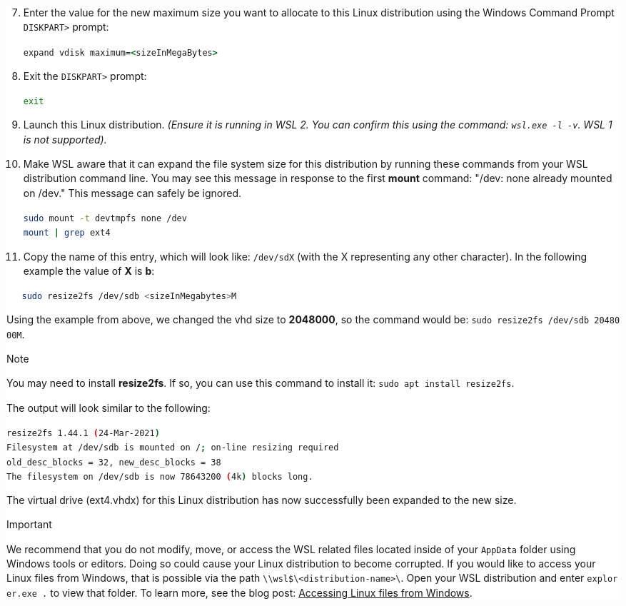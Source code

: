 7. Enter the value for the new maximum size you want to allocate to this Linux distribution using the Windows Command Prompt `DISKPART>` prompt:

      ```cmd
      expand vdisk maximum=<sizeInMegaBytes>
      ```

8. Exit the `DISKPART>` prompt:

      ```cmd
      exit
      ```

9. Launch this Linux distribution. *(Ensure it is running in WSL 2. You can confirm this using the command: `wsl.exe -l -v`. WSL 1 is not supported).*

10. Make WSL aware that it can expand the file system size for this distribution by running these commands from your WSL distribution command line. You may see this message in response to the first **mount** command: "/dev: none already mounted on /dev." This message can safely be ignored.

    ```bash
    sudo mount -t devtmpfs none /dev
    mount | grep ext4
    ```

11. Copy the name of this entry, which will look like: `/dev/sdX` (with the X representing any other character).  In the following example the value of **X** is **b**:

   ```bash
      sudo resize2fs /dev/sdb <sizeInMegabytes>M
   ```

   Using the example from above, we changed the vhd size to **2048000**, so the command would be: `sudo resize2fs /dev/sdb 2048000M`.

   > [!NOTE]
   > You may need to install **resize2fs**.  If so, you can use this command to install it:  `sudo apt install resize2fs`.

The output will look similar to the following:

```bash
resize2fs 1.44.1 (24-Mar-2021)
Filesystem at /dev/sdb is mounted on /; on-line resizing required
old_desc_blocks = 32, new_desc_blocks = 38
The filesystem on /dev/sdb is now 78643200 (4k) blocks long.
```

The virtual drive (ext4.vhdx) for this Linux distribution has now successfully been expanded to the new size.  

> [!IMPORTANT]
> We recommend that you do not modify, move, or access the WSL related files located inside of your `AppData` folder using Windows tools or editors. Doing so could cause your Linux distribution to become corrupted. If you would like to access your Linux files from Windows, that is possible via the path `\\wsl$\<distribution-name>\`. Open your WSL distribution and enter `explorer.exe .` to view that folder. To learn more, see the blog post: [Accessing Linux files from Windows](https://devblogs.microsoft.com/commandline/whats-new-for-wsl-in-windows-10-version-1903/#accessing-linux-files-from-windows).

